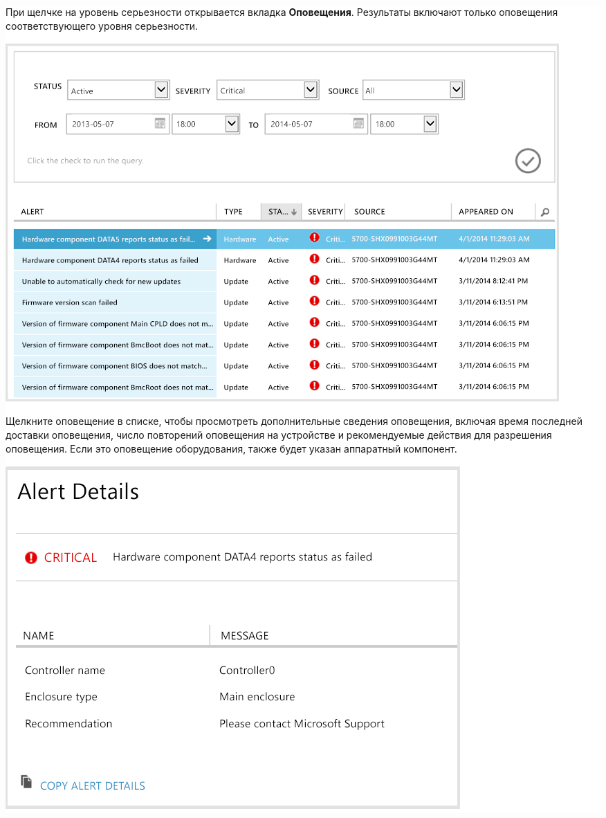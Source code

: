При щелчке на уровень серьезности открывается вкладка **Оповещения**. Результаты включают только оповещения соответствующего уровня серьезности.

![Отчет об оповещениях с сортировкой по типам](./media/storsimple-manage-alerts/admin_alerts_scoped.png)

Щелкните оповещение в списке, чтобы просмотреть дополнительные сведения оповещения, включая время последней доставки оповещения, число повторений оповещения на устройстве и рекомендуемые действия для разрешения оповещения. Если это оповещение оборудования, также будет указан аппаратный компонент.

![Пример оповещения оборудования](./media/storsimple-manage-alerts/admin_alerts_hardware.png)
